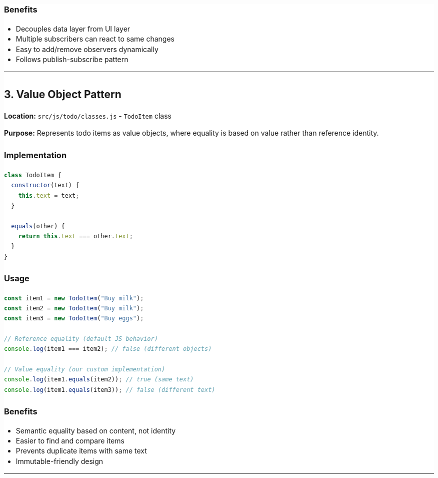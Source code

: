 ### Benefits
- Decouples data layer from UI layer
- Multiple subscribers can react to same changes
- Easy to add/remove observers dynamically
- Follows publish-subscribe pattern

---

## 3. Value Object Pattern

**Location:** `src/js/todo/classes.js` - `TodoItem` class

**Purpose:** Represents todo items as value objects, where equality is based on value rather than reference identity.

### Implementation

```javascript
class TodoItem {
  constructor(text) {
    this.text = text;
  }

  equals(other) {
    return this.text === other.text;
  }
}
```

### Usage

```javascript
const item1 = new TodoItem("Buy milk");
const item2 = new TodoItem("Buy milk");
const item3 = new TodoItem("Buy eggs");

// Reference equality (default JS behavior)
console.log(item1 === item2); // false (different objects)

// Value equality (our custom implementation)
console.log(item1.equals(item2)); // true (same text)
console.log(item1.equals(item3)); // false (different text)
```

### Benefits
- Semantic equality based on content, not identity
- Easier to find and compare items
- Prevents duplicate items with same text
- Immutable-friendly design

---
